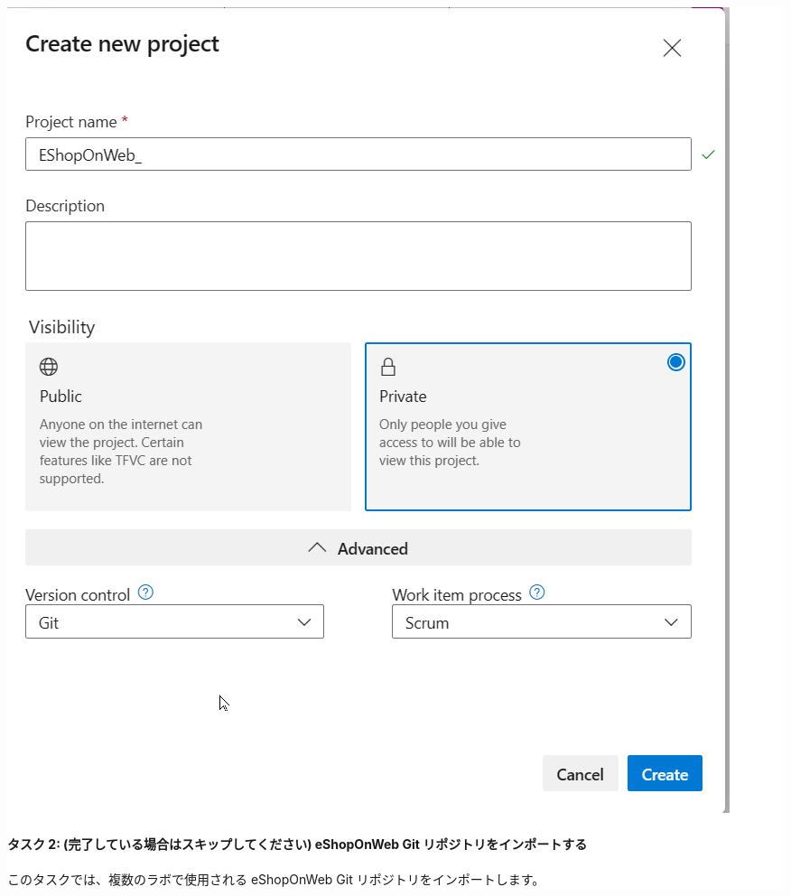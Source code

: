    ![[新しいプロジェクトの作成] パネルのスクリーンショット。](images/create-project.png)

#### タスク 2: (完了している場合はスキップしてください) eShopOnWeb Git リポジトリをインポートする

このタスクでは、複数のラボで使用される eShopOnWeb Git リポジトリをインポートします。

